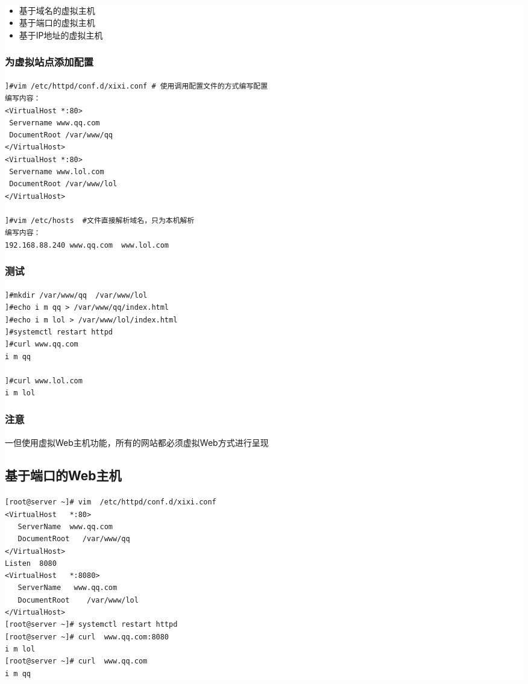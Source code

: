 + 基于域名的虚拟主机
+ 基于端口的虚拟主机
+ 基于IP地址的虚拟主机

### 为虚拟站点添加配置

```
]#vim /etc/httpd/conf.d/xixi.conf # 使用调用配置文件的方式编写配置
编写内容：
<VirtualHost *:80>
 Servername www.qq.com
 DocumentRoot /var/www/qq
</VirtualHost>
<VirtualHost *:80>
 Servername www.lol.com
 DocumentRoot /var/www/lol
</VirtualHost>

]#vim /etc/hosts  #文件直接解析域名，只为本机解析
编写内容：
192.168.88.240 www.qq.com  www.lol.com
```

### 测试

```
]#mkdir /var/www/qq  /var/www/lol
]#echo i m qq > /var/www/qq/index.html
]#echo i m lol > /var/www/lol/index.html
]#systemctl restart httpd
]#curl www.qq.com
i m qq

]#curl www.lol.com
i m lol
```

### 注意

一但使用虚拟Web主机功能，所有的网站都必须虚拟Web方式进行呈现

## 基于端口的Web主机

```
[root@server ~]# vim  /etc/httpd/conf.d/xixi.conf
<VirtualHost   *:80>
   ServerName  www.qq.com
   DocumentRoot   /var/www/qq
</VirtualHost>
Listen  8080                   
<VirtualHost   *:8080>
   ServerName   www.qq.com
   DocumentRoot    /var/www/lol
</VirtualHost>
[root@server ~]# systemctl restart httpd
[root@server ~]# curl  www.qq.com:8080
i m lol
[root@server ~]# curl  www.qq.com
i m qq
```
